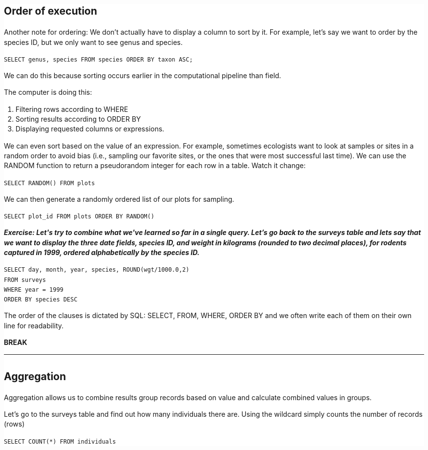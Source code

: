 Order of execution
------------------

Another note for ordering:
We don’t actually have to display a column to sort by it.
For example, let’s say we want to order by the species ID, but we only want to see genus and species. 

    SELECT genus, species FROM species ORDER BY taxon ASC;

We can do this because sorting occurs earlier in the computational pipeline than field.

The computer is doing this:

1. Filtering rows according to WHERE
2. Sorting results according to ORDER BY
3. Displaying requested columns or expressions.

We can even sort based on the value of an expression. 
For example, sometimes ecologists want to look at samples or sites in a random order to avoid bias 
(i.e., sampling our favorite sites, or the ones that were most successful last time).
We can use the RANDOM function to return a pseudorandom integer for each row in a table. Watch it change:

    SELECT RANDOM() FROM plots
    
We can then generate a randomly ordered list of our plots for sampling.

    SELECT plot_id FROM plots ORDER BY RANDOM()


***Exercise: Let's try to combine what we've learned so far in a single query. 
Let’s go back to the surveys table and lets say that we want to display
the three date fields, species ID, and weight in kilograms (rounded to two 
decimal places),  for rodents captured in 1999, ordered alphabetically by 
the species ID.***

	SELECT day, month, year, species, ROUND(wgt/1000.0,2)
	FROM surveys
	WHERE year = 1999
	ORDER BY species DESC

The order of the clauses is dictated by SQL: SELECT, FROM, WHERE, ORDER BY
and we often write each of them on their own line for readability.

**BREAK**

-----------------------------

Aggregation
-----------
Aggregation allows us to combine results group records based on value
and calculate combined values in groups.

Let’s go to the surveys table and find out how many individuals there are.
Using the wildcard simply counts the number of records (rows)

    SELECT COUNT(*) FROM individuals
